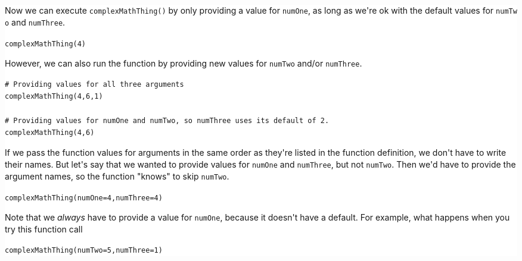 Now we can execute `complexMathThing()` by only providing a value for `numOne`, as long as we're ok with the default values for `numTwo` and `numThree`.

`complexMathThing(4)`

However, we can also run the function by providing new values for `numTwo` and/or `numThree`.

```
# Providing values for all three arguments
complexMathThing(4,6,1)

# Providing values for numOne and numTwo, so numThree uses its default of 2.
complexMathThing(4,6)
```

If we pass the function values for arguments in the same order as they're listed in the function definition, we don't have to write their names. But let's say that we wanted to provide values for `numOne` and `numThree`, but not `numTwo`. Then we'd have to provide the argument names, so the function "knows" to skip `numTwo`.

`complexMathThing(numOne=4,numThree=4)`

Note that we *always* have to provide a value for `numOne`, because it doesn't have a default. For example, what happens when you try this function call

`complexMathThing(numTwo=5,numThree=1)`

